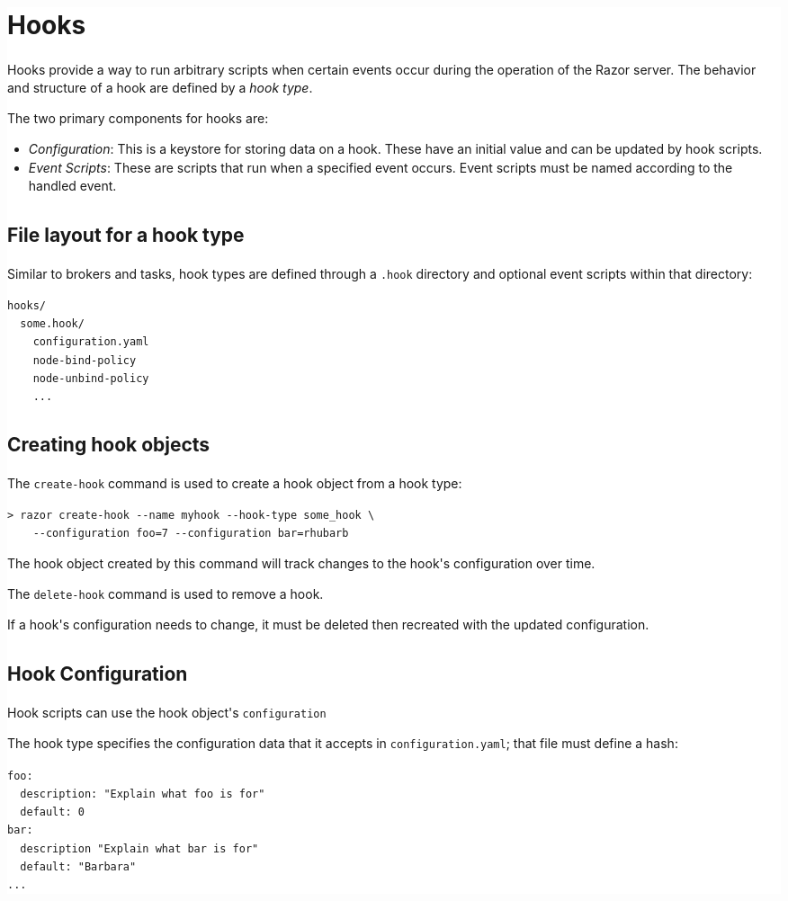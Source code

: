 # Hooks

Hooks provide a way to run arbitrary scripts when certain events occur during
the operation of the Razor server. The behavior and structure of a hook are
defined by a *hook type*.

The two primary components for hooks are:
- *Configuration*: This is a keystore for storing data on a hook. These have an
  initial value and can be updated by hook scripts.
- *Event Scripts*: These are scripts that run when a specified event occurs.
  Event scripts must be named according to the handled event.

## File layout for a hook type

Similar to brokers and tasks, hook types are defined through a `.hook`
directory and optional event scripts within that directory:

    hooks/
      some.hook/
        configuration.yaml
        node-bind-policy
        node-unbind-policy
        ...

## Creating hook objects

The `create-hook` command is used to create a hook object from a hook type:

    > razor create-hook --name myhook --hook-type some_hook \
        --configuration foo=7 --configuration bar=rhubarb

The hook object created by this command will track changes to the hook's
configuration over time.

The `delete-hook` command is used to remove a hook.

If a hook's configuration needs to change, it must be deleted then recreated
with the updated configuration.

## Hook Configuration

Hook scripts can use the hook object's `configuration`

The hook type specifies the configuration data that it accepts in
`configuration.yaml`; that file must define a hash:

    foo:
      description: "Explain what foo is for"
      default: 0
    bar:
      description "Explain what bar is for"
      default: "Barbara"
    ...
